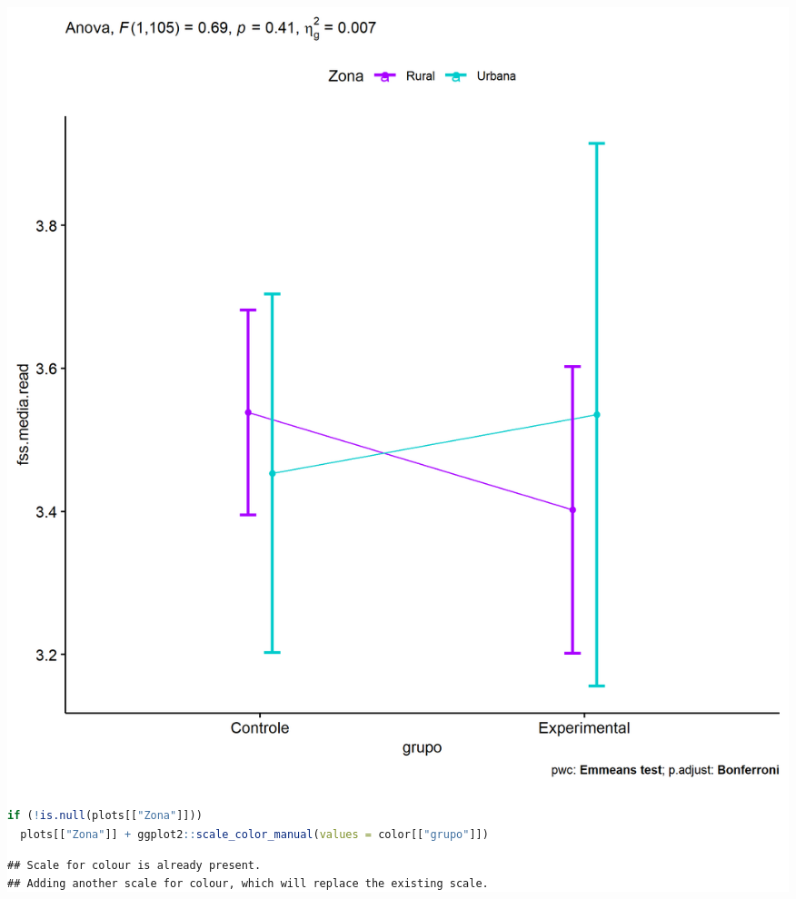 ![](aov-stari-flow.read_files/figure-gfm/unnamed-chunk-66-1.png)

``` r
if (!is.null(plots[["Zona"]]))
  plots[["Zona"]] + ggplot2::scale_color_manual(values = color[["grupo"]])
```

    ## Scale for colour is already present.
    ## Adding another scale for colour, which will replace the existing scale.
